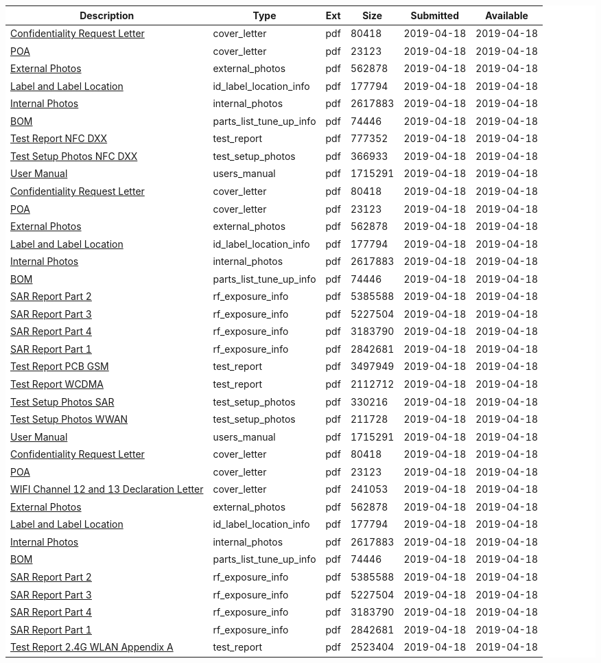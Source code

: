 | Description | Type | Ext | Size | Submitted | Available |
| ----------- | ---- | --- | ---- | --------- | --------- |
| [Confidentiality Request Letter](2AJMSP90/3335a4c531880be3cdfd540688e3f8f0/4244509.pdf) | cover_letter | pdf | 80418 | 2019-04-18 | 2019-04-18 |
| [POA](2AJMSP90/3335a4c531880be3cdfd540688e3f8f0/4244510.pdf) | cover_letter | pdf | 23123 | 2019-04-18 | 2019-04-18 |
| [External Photos](2AJMSP90/3335a4c531880be3cdfd540688e3f8f0/4244500.pdf) | external_photos | pdf | 562878 | 2019-04-18 | 2019-04-18 |
| [Label and Label Location](2AJMSP90/3335a4c531880be3cdfd540688e3f8f0/4244502.pdf) | id_label_location_info | pdf | 177794 | 2019-04-18 | 2019-04-18 |
| [Internal Photos](2AJMSP90/3335a4c531880be3cdfd540688e3f8f0/4244501.pdf) | internal_photos | pdf | 2617883 | 2019-04-18 | 2019-04-18 |
| [BOM](2AJMSP90/3335a4c531880be3cdfd540688e3f8f0/4244499.pdf) | parts_list_tune_up_info | pdf | 74446 | 2019-04-18 | 2019-04-18 |
| [Test Report NFC DXX](2AJMSP90/3335a4c531880be3cdfd540688e3f8f0/4244556.pdf) | test_report | pdf | 777352 | 2019-04-18 | 2019-04-18 |
| [Test Setup Photos NFC DXX](2AJMSP90/3335a4c531880be3cdfd540688e3f8f0/4244559.pdf) | test_setup_photos | pdf | 366933 | 2019-04-18 | 2019-04-18 |
| [User Manual](2AJMSP90/3335a4c531880be3cdfd540688e3f8f0/4244512.pdf) | users_manual | pdf | 1715291 | 2019-04-18 | 2019-04-18 |
| [Confidentiality Request Letter](2AJMSP90/36f80ae9a56876eace264878a9496714/4244509.pdf) | cover_letter | pdf | 80418 | 2019-04-18 | 2019-04-18 |
| [POA](2AJMSP90/36f80ae9a56876eace264878a9496714/4244510.pdf) | cover_letter | pdf | 23123 | 2019-04-18 | 2019-04-18 |
| [External Photos](2AJMSP90/36f80ae9a56876eace264878a9496714/4244500.pdf) | external_photos | pdf | 562878 | 2019-04-18 | 2019-04-18 |
| [Label and Label Location](2AJMSP90/36f80ae9a56876eace264878a9496714/4244502.pdf) | id_label_location_info | pdf | 177794 | 2019-04-18 | 2019-04-18 |
| [Internal Photos](2AJMSP90/36f80ae9a56876eace264878a9496714/4244501.pdf) | internal_photos | pdf | 2617883 | 2019-04-18 | 2019-04-18 |
| [BOM](2AJMSP90/36f80ae9a56876eace264878a9496714/4244499.pdf) | parts_list_tune_up_info | pdf | 74446 | 2019-04-18 | 2019-04-18 |
| [SAR Report Part 2](2AJMSP90/36f80ae9a56876eace264878a9496714/4244503.pdf) | rf_exposure_info | pdf | 5385588 | 2019-04-18 | 2019-04-18 |
| [SAR Report Part 3](2AJMSP90/36f80ae9a56876eace264878a9496714/4244504.pdf) | rf_exposure_info | pdf | 5227504 | 2019-04-18 | 2019-04-18 |
| [SAR Report Part 4](2AJMSP90/36f80ae9a56876eace264878a9496714/4244505.pdf) | rf_exposure_info | pdf | 3183790 | 2019-04-18 | 2019-04-18 |
| [SAR Report Part 1](2AJMSP90/36f80ae9a56876eace264878a9496714/4244506.pdf) | rf_exposure_info | pdf | 2842681 | 2019-04-18 | 2019-04-18 |
| [Test Report PCB GSM](2AJMSP90/36f80ae9a56876eace264878a9496714/4244507.pdf) | test_report | pdf | 3497949 | 2019-04-18 | 2019-04-18 |
| [Test Report WCDMA](2AJMSP90/36f80ae9a56876eace264878a9496714/4244508.pdf) | test_report | pdf | 2112712 | 2019-04-18 | 2019-04-18 |
| [Test Setup Photos SAR](2AJMSP90/36f80ae9a56876eace264878a9496714/4244511.pdf) | test_setup_photos | pdf | 330216 | 2019-04-18 | 2019-04-18 |
| [Test Setup Photos WWAN](2AJMSP90/36f80ae9a56876eace264878a9496714/4244547.pdf) | test_setup_photos | pdf | 211728 | 2019-04-18 | 2019-04-18 |
| [User Manual](2AJMSP90/36f80ae9a56876eace264878a9496714/4244512.pdf) | users_manual | pdf | 1715291 | 2019-04-18 | 2019-04-18 |
| [Confidentiality Request Letter](2AJMSP90/1a16fc555e9163717ea856a5951df3c8/4244509.pdf) | cover_letter | pdf | 80418 | 2019-04-18 | 2019-04-18 |
| [POA](2AJMSP90/1a16fc555e9163717ea856a5951df3c8/4244510.pdf) | cover_letter | pdf | 23123 | 2019-04-18 | 2019-04-18 |
| [WIFI Channel 12 and 13 Declaration Letter](2AJMSP90/1a16fc555e9163717ea856a5951df3c8/4244545.pdf) | cover_letter | pdf | 241053 | 2019-04-18 | 2019-04-18 |
| [External Photos](2AJMSP90/1a16fc555e9163717ea856a5951df3c8/4244500.pdf) | external_photos | pdf | 562878 | 2019-04-18 | 2019-04-18 |
| [Label and Label Location](2AJMSP90/1a16fc555e9163717ea856a5951df3c8/4244502.pdf) | id_label_location_info | pdf | 177794 | 2019-04-18 | 2019-04-18 |
| [Internal Photos](2AJMSP90/1a16fc555e9163717ea856a5951df3c8/4244501.pdf) | internal_photos | pdf | 2617883 | 2019-04-18 | 2019-04-18 |
| [BOM](2AJMSP90/1a16fc555e9163717ea856a5951df3c8/4244499.pdf) | parts_list_tune_up_info | pdf | 74446 | 2019-04-18 | 2019-04-18 |
| [SAR Report Part 2](2AJMSP90/1a16fc555e9163717ea856a5951df3c8/4244503.pdf) | rf_exposure_info | pdf | 5385588 | 2019-04-18 | 2019-04-18 |
| [SAR Report Part 3](2AJMSP90/1a16fc555e9163717ea856a5951df3c8/4244504.pdf) | rf_exposure_info | pdf | 5227504 | 2019-04-18 | 2019-04-18 |
| [SAR Report Part 4](2AJMSP90/1a16fc555e9163717ea856a5951df3c8/4244505.pdf) | rf_exposure_info | pdf | 3183790 | 2019-04-18 | 2019-04-18 |
| [SAR Report Part 1](2AJMSP90/1a16fc555e9163717ea856a5951df3c8/4244506.pdf) | rf_exposure_info | pdf | 2842681 | 2019-04-18 | 2019-04-18 |
| [Test Report 2.4G WLAN Appendix A](2AJMSP90/1a16fc555e9163717ea856a5951df3c8/4244527.pdf) | test_report | pdf | 2523404 | 2019-04-18 | 2019-04-18 |